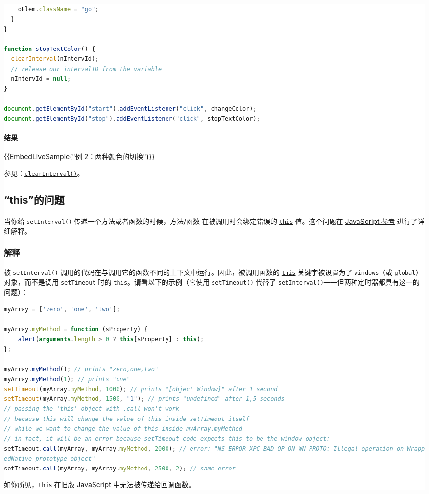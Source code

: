 ```js
    oElem.className = "go";
  }
}

function stopTextColor() {
  clearInterval(nIntervId);
  // release our intervalID from the variable
  nIntervId = null; 
}

document.getElementById("start").addEventListener("click", changeColor);
document.getElementById("stop").addEventListener("click", stopTextColor);
```

#### 结果

{{EmbedLiveSample("例 2：两种颜色的切换")}}

参见：[`clearInterval()`](/zh-CN/docs/Web/API/clearInterval)。

## “this”的问题

当你给 `setInterval()` 传递一个方法或者函数的时候，方法/函数 在被调用时会绑定错误的 [`this`](/zh-CN/docs/Web/JavaScript/Reference/Operators/this) 值。这个问题在 [JavaScript 参考](/zh-CN/docs/Web/JavaScript/Reference/Operators/this#as_an_object_method) 进行了详细解释。

### 解释

被 `setInterval()` 调用的代码在与调用它的函数不同的上下文中运行。因此，被调用函数的 [`this`](/zh-CN/docs/Web/JavaScript/Reference/Operators/this) 关键字被设置为了 `windows`（或 `global`）对象，而不是调用 `setTimeout` 时的 `this`。请看以下的示例（它使用 `setTimeout()` 代替了 `setInterval()`——但两种定时器都具有这一的问题）：

```js
myArray = ['zero', 'one', 'two'];

myArray.myMethod = function (sProperty) {
    alert(arguments.length > 0 ? this[sProperty] : this);
};

myArray.myMethod(); // prints "zero,one,two"
myArray.myMethod(1); // prints "one"
setTimeout(myArray.myMethod, 1000); // prints "[object Window]" after 1 second
setTimeout(myArray.myMethod, 1500, "1"); // prints "undefined" after 1,5 seconds
// passing the 'this' object with .call won't work
// because this will change the value of this inside setTimeout itself
// while we want to change the value of this inside myArray.myMethod
// in fact, it will be an error because setTimeout code expects this to be the window object:
setTimeout.call(myArray, myArray.myMethod, 2000); // error: "NS_ERROR_XPC_BAD_OP_ON_WN_PROTO: Illegal operation on WrappedNative prototype object"
setTimeout.call(myArray, myArray.myMethod, 2500, 2); // same error
```

如你所见，`this` 在旧版 JavaScript 中无法被传递给回调函数。
